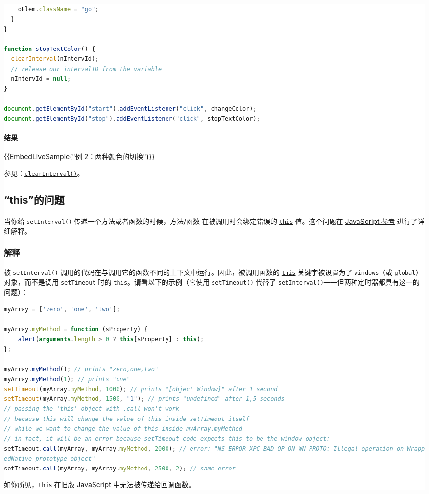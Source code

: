 ```js
    oElem.className = "go";
  }
}

function stopTextColor() {
  clearInterval(nIntervId);
  // release our intervalID from the variable
  nIntervId = null; 
}

document.getElementById("start").addEventListener("click", changeColor);
document.getElementById("stop").addEventListener("click", stopTextColor);
```

#### 结果

{{EmbedLiveSample("例 2：两种颜色的切换")}}

参见：[`clearInterval()`](/zh-CN/docs/Web/API/clearInterval)。

## “this”的问题

当你给 `setInterval()` 传递一个方法或者函数的时候，方法/函数 在被调用时会绑定错误的 [`this`](/zh-CN/docs/Web/JavaScript/Reference/Operators/this) 值。这个问题在 [JavaScript 参考](/zh-CN/docs/Web/JavaScript/Reference/Operators/this#as_an_object_method) 进行了详细解释。

### 解释

被 `setInterval()` 调用的代码在与调用它的函数不同的上下文中运行。因此，被调用函数的 [`this`](/zh-CN/docs/Web/JavaScript/Reference/Operators/this) 关键字被设置为了 `windows`（或 `global`）对象，而不是调用 `setTimeout` 时的 `this`。请看以下的示例（它使用 `setTimeout()` 代替了 `setInterval()`——但两种定时器都具有这一的问题）：

```js
myArray = ['zero', 'one', 'two'];

myArray.myMethod = function (sProperty) {
    alert(arguments.length > 0 ? this[sProperty] : this);
};

myArray.myMethod(); // prints "zero,one,two"
myArray.myMethod(1); // prints "one"
setTimeout(myArray.myMethod, 1000); // prints "[object Window]" after 1 second
setTimeout(myArray.myMethod, 1500, "1"); // prints "undefined" after 1,5 seconds
// passing the 'this' object with .call won't work
// because this will change the value of this inside setTimeout itself
// while we want to change the value of this inside myArray.myMethod
// in fact, it will be an error because setTimeout code expects this to be the window object:
setTimeout.call(myArray, myArray.myMethod, 2000); // error: "NS_ERROR_XPC_BAD_OP_ON_WN_PROTO: Illegal operation on WrappedNative prototype object"
setTimeout.call(myArray, myArray.myMethod, 2500, 2); // same error
```

如你所见，`this` 在旧版 JavaScript 中无法被传递给回调函数。
